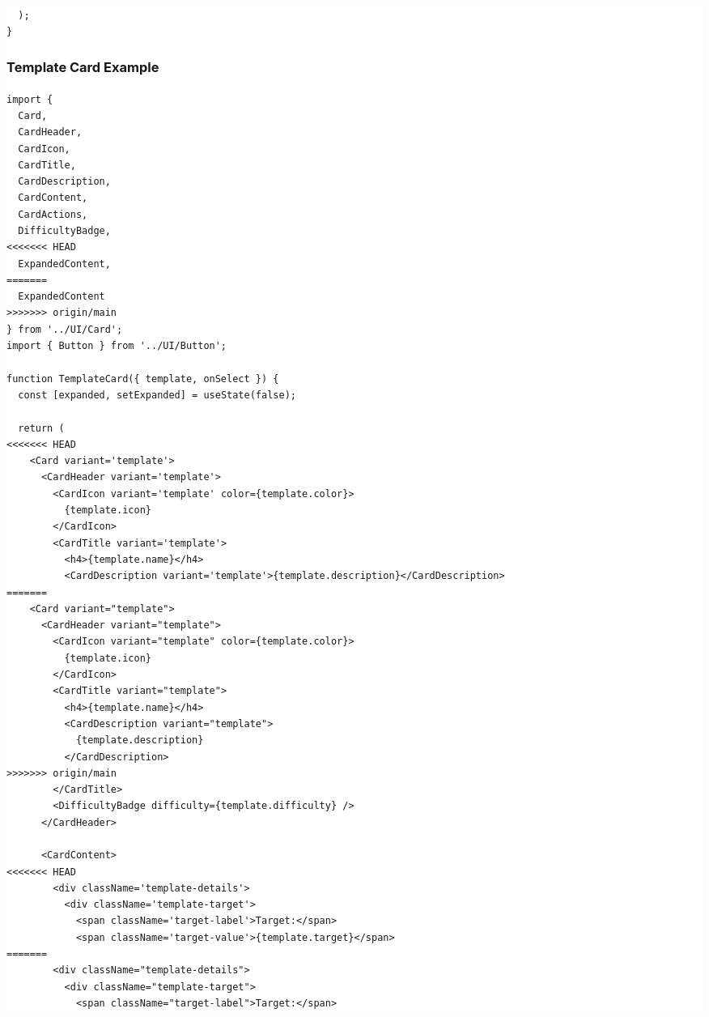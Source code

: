 ```tsx
  );
}
```

### Template Card Example

```tsx
import {
  Card,
  CardHeader,
  CardIcon,
  CardTitle,
  CardDescription,
  CardContent,
  CardActions,
  DifficultyBadge,
<<<<<<< HEAD
  ExpandedContent,
=======
  ExpandedContent
>>>>>>> origin/main
} from '../UI/Card';
import { Button } from '../UI/Button';

function TemplateCard({ template, onSelect }) {
  const [expanded, setExpanded] = useState(false);

  return (
<<<<<<< HEAD
    <Card variant='template'>
      <CardHeader variant='template'>
        <CardIcon variant='template' color={template.color}>
          {template.icon}
        </CardIcon>
        <CardTitle variant='template'>
          <h4>{template.name}</h4>
          <CardDescription variant='template'>{template.description}</CardDescription>
=======
    <Card variant="template">
      <CardHeader variant="template">
        <CardIcon variant="template" color={template.color}>
          {template.icon}
        </CardIcon>
        <CardTitle variant="template">
          <h4>{template.name}</h4>
          <CardDescription variant="template">
            {template.description}
          </CardDescription>
>>>>>>> origin/main
        </CardTitle>
        <DifficultyBadge difficulty={template.difficulty} />
      </CardHeader>

      <CardContent>
<<<<<<< HEAD
        <div className='template-details'>
          <div className='template-target'>
            <span className='target-label'>Target:</span>
            <span className='target-value'>{template.target}</span>
=======
        <div className="template-details">
          <div className="template-target">
            <span className="target-label">Target:</span>
```